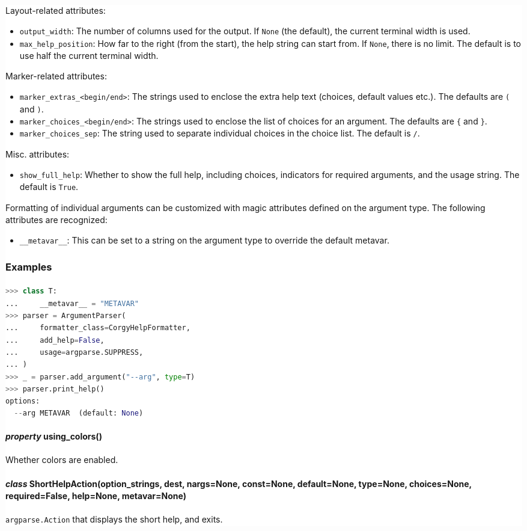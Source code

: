 Layout-related attributes:


* `output_width`: The number of columns used for the output. If `None` (the
default), the current terminal width is used.
* `max_help_position`: How far to the right (from the start), the help string can
start from. If `None`, there is no limit. The default is to use half the current
terminal width.

Marker-related attributes:


* `marker_extras_<begin/end>`: The strings used to enclose the extra help text
(choices, default values etc.). The defaults are `(` and `)`.
* `marker_choices_<begin/end>`: The strings used to enclose the list of choices for
an argument. The defaults are `{` and `}`.
* `marker_choices_sep`: The string used to separate individual choices in the choice
list. The default is `/`.

Misc. attributes:


* `show_full_help`: Whether to show the full help, including choices, indicators for
required arguments, and the usage string. The default is `True`.

Formatting of individual arguments can be customized with magic attributes defined
on the argument type. The following attributes are recognized:


* `__metavar__`: This can be set to a string on the argument type to override the
default metavar.

### Examples

```python
>>> class T:
...     __metavar__ = "METAVAR"
>>> parser = ArgumentParser(
...     formatter_class=CorgyHelpFormatter,
...     add_help=False,
...     usage=argparse.SUPPRESS,
... )
>>> _ = parser.add_argument("--arg", type=T)
>>> parser.print_help()
options:
  --arg METAVAR  (default: None)
```


#### _property_ using_colors()
Whether colors are enabled.


#### _class_ ShortHelpAction(option_strings, dest, nargs=None, const=None, default=None, type=None, choices=None, required=False, help=None, metavar=None)
`argparse.Action` that displays the short help, and exits.
